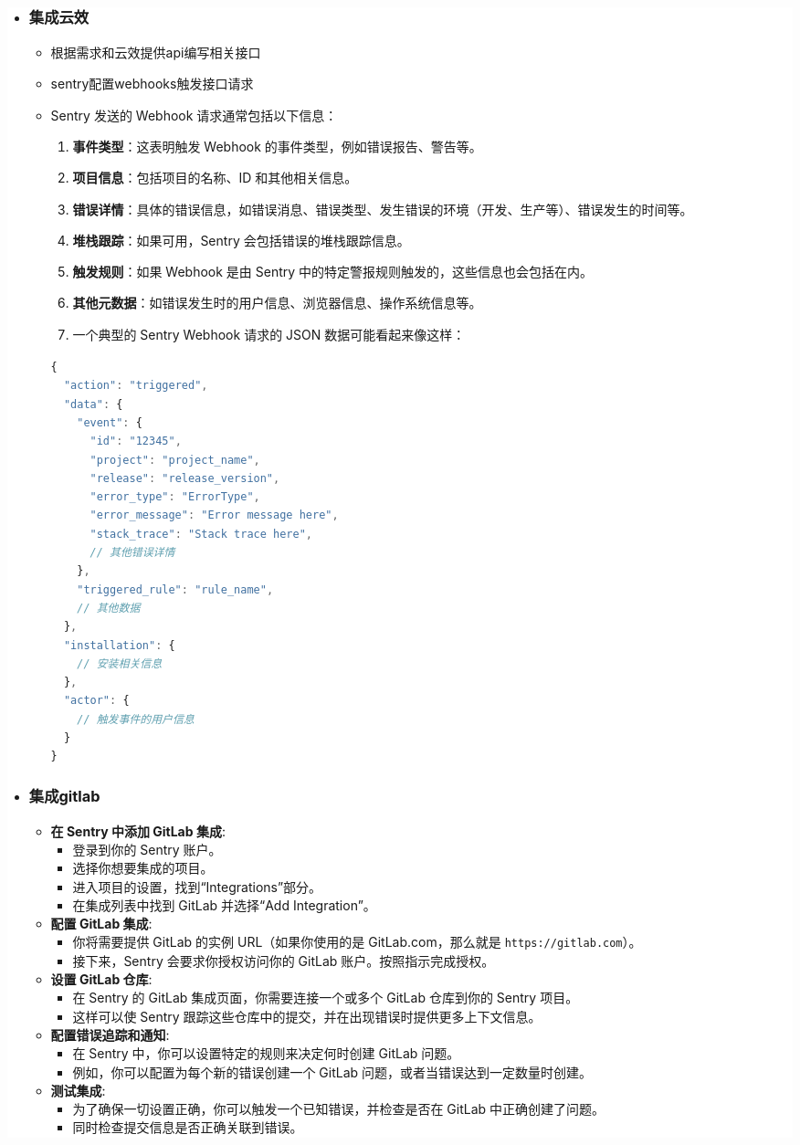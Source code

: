 - ### 集成云效

  - 根据需求和云效提供api编写相关接口

  - sentry配置webhooks触发接口请求

  - Sentry 发送的 Webhook 请求通常包括以下信息：

    1. **事件类型**：这表明触发 Webhook 的事件类型，例如错误报告、警告等。
    2. **项目信息**：包括项目的名称、ID 和其他相关信息。
    3. **错误详情**：具体的错误信息，如错误消息、错误类型、发生错误的环境（开发、生产等）、错误发生的时间等。
    4. **堆栈跟踪**：如果可用，Sentry 会包括错误的堆栈跟踪信息。
    5. **触发规则**：如果 Webhook 是由 Sentry 中的特定警报规则触发的，这些信息也会包括在内。
    6. **其他元数据**：如错误发生时的用户信息、浏览器信息、操作系统信息等。

    7. 一个典型的 Sentry Webhook 请求的 JSON 数据可能看起来像这样：

    ```js
    {
      "action": "triggered",
      "data": {
        "event": {
          "id": "12345",
          "project": "project_name",
          "release": "release_version",
          "error_type": "ErrorType",
          "error_message": "Error message here",
          "stack_trace": "Stack trace here",
          // 其他错误详情
        },
        "triggered_rule": "rule_name",
        // 其他数据
      },
      "installation": {
        // 安装相关信息
      },
      "actor": {
        // 触发事件的用户信息
      }
    }
    ```

- ### 集成gitlab

  - **在 Sentry 中添加 GitLab 集成**:
    - 登录到你的 Sentry 账户。
    - 选择你想要集成的项目。
    - 进入项目的设置，找到“Integrations”部分。
    - 在集成列表中找到 GitLab 并选择“Add Integration”。
  - **配置 GitLab 集成**:
    - 你将需要提供 GitLab 的实例 URL（如果你使用的是 GitLab.com，那么就是 `https://gitlab.com`）。
    - 接下来，Sentry 会要求你授权访问你的 GitLab 账户。按照指示完成授权。
  - **设置 GitLab 仓库**:
    - 在 Sentry 的 GitLab 集成页面，你需要连接一个或多个 GitLab 仓库到你的 Sentry 项目。
    - 这样可以使 Sentry 跟踪这些仓库中的提交，并在出现错误时提供更多上下文信息。
  - **配置错误追踪和通知**:
    - 在 Sentry 中，你可以设置特定的规则来决定何时创建 GitLab 问题。
    - 例如，你可以配置为每个新的错误创建一个 GitLab 问题，或者当错误达到一定数量时创建。
  - **测试集成**:
    - 为了确保一切设置正确，你可以触发一个已知错误，并检查是否在 GitLab 中正确创建了问题。
    - 同时检查提交信息是否正确关联到错误。
